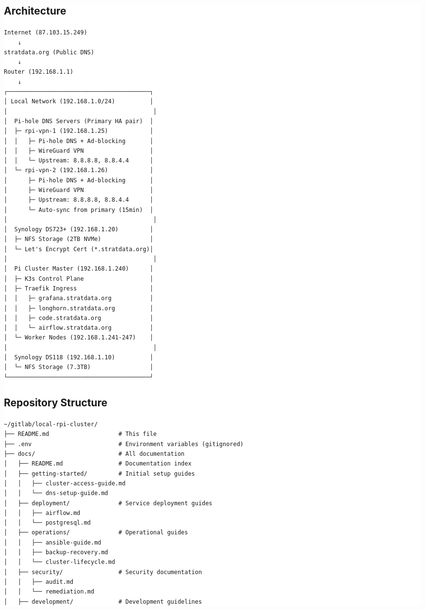## Architecture

```
Internet (87.103.15.249)
    ↓
stratdata.org (Public DNS)
    ↓
Router (192.168.1.1)
    ↓
┌─────────────────────────────────────────┐
│ Local Network (192.168.1.0/24)          │
│                                          │
│  Pi-hole DNS Servers (Primary HA pair)  │
│  ├─ rpi-vpn-1 (192.168.1.25)            │
│  │   ├─ Pi-hole DNS + Ad-blocking       │
│  │   ├─ WireGuard VPN                   │
│  │   └─ Upstream: 8.8.8.8, 8.8.4.4      │
│  └─ rpi-vpn-2 (192.168.1.26)            │
│      ├─ Pi-hole DNS + Ad-blocking       │
│      ├─ WireGuard VPN                   │
│      ├─ Upstream: 8.8.8.8, 8.8.4.4      │
│      └─ Auto-sync from primary (15min)  │
│                                          │
│  Synology DS723+ (192.168.1.20)         │
│  ├─ NFS Storage (2TB NVMe)              │
│  └─ Let's Encrypt Cert (*.stratdata.org)│
│                                          │
│  Pi Cluster Master (192.168.1.240)      │
│  ├─ K3s Control Plane                   │
│  ├─ Traefik Ingress                     │
│  │   ├─ grafana.stratdata.org           │
│  │   ├─ longhorn.stratdata.org          │
│  │   ├─ code.stratdata.org              │
│  │   └─ airflow.stratdata.org           │
│  └─ Worker Nodes (192.168.1.241-247)    │
│                                          │
│  Synology DS118 (192.168.1.10)          │
│  └─ NFS Storage (7.3TB)                 │
└─────────────────────────────────────────┘
```

## Repository Structure

```
~/gitlab/local-rpi-cluster/
├── README.md                    # This file
├── .env                         # Environment variables (gitignored)
├── docs/                        # All documentation
│   ├── README.md                # Documentation index
│   ├── getting-started/         # Initial setup guides
│   │   ├── cluster-access-guide.md
│   │   └── dns-setup-guide.md
│   ├── deployment/              # Service deployment guides
│   │   ├── airflow.md
│   │   └── postgresql.md
│   ├── operations/              # Operational guides
│   │   ├── ansible-guide.md
│   │   ├── backup-recovery.md
│   │   └── cluster-lifecycle.md
│   ├── security/                # Security documentation
│   │   ├── audit.md
│   │   └── remediation.md
│   ├── development/             # Development guidelines
```